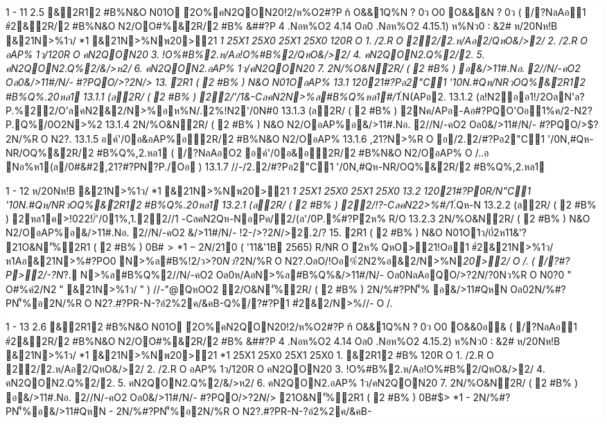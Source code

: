 1 - 11 2.5 &ํ2R12 #B%N&O N01O ํ2O%คN2QON20!2/ห%O2#?P ñ O&&1Q%N ? 0ว O0 O&&&N ? 0ว ( /?NลAอ1 #ํ2&ํ2R/2 #B%N&O N2/OO#%&ํ2R/2 #B% &##?P 4 .Nอห%O2 4.14 Oล0 .Nอห%O2 4.15.1) ห%Nว0 : &2# ห/20Nห!B &21N>%1ว/ *1 &21N>%Nพ20>21 *1 25X1 25X0 25X1 25X0 120R O 1. /2.R O 22/2.ห/Aอ2/QหO&/>2/ 2. /2.R O อAP% 1ว/120R O คN2QON20 3. !O%#B%2.ห/Aอ!O%#B%2/QหO&/>2/ 4. คN2QON2.Q%2/2. 5. คN2QON2.Q%2/&/>ห2/ 6. คN2QON2.อAP% 1ว/คN2QON20 7. 2N/%O&Nํ2R/ ( 2 #B% ) อ&/>11#.Nอ. 2//N/-คO2 Oล0&/>11#/N/- #?PQO/>$?2N/%R O N2?. 8. ํ2R1 ( 2 #B% ) Nอ%!O%#B%#221N>%Oล0.2/?N>%R O 9. !O%#B%#22/N>% 10. ํ2R1 ( 2 #B% ) Nอ%.2/?N>%R O 11. ,21?N>%R O 12. ํ2R1 ( 2 #B% ) 0B#$> 13. ํ2R1 ( 2 #B% ) N&O N01OอAP% 13.1 12021#?Pอ2"C1 '10N.#Qห/NRวOQ%&ํ2R12 #B%Q%.20หล1 13.1.1 (ลํ2R/ ( 2 #B% ) 22/'/1&-CลคN2N>%ล#B%Q%หล1#/1*.์N(APอ2. 13.1.2 (ล!N2ออ1!/2OลN'ล?P.%22/O'ลคN2&2/N>%อห%N/.2%!N2'/0N#0 13.1.3 (ลํ2R/ ( 2 #B% ) 2Nค/APอ-Aอ#?PQO'Oอ1%ค/2-N2?P.Q%/0O2N>%2 13.1.4 2N/%O&Nํ2R/ ( 2 #B% ) N&O N2/OอAP%อ&/>11#.Nอ. 2//N/-คO2 Oล0&/>11#/N/- #?PQO/>$?2N/%R O N2?. 13.1.5 อค์'/0อ&อAP%อํ2R/2 #B%N&O N2/OอAP% 13.1.6 ,21?N>%R O อ/2.2/#?Pอ2"C1 '/0N,#Qห-NR/OQ%&ํ2R/2 #B%Q%,2.หล1 ( /?NลAอO2 อค์'/0อ&อํ2R/2 #B%N&O N2/OอAP% O /..อ Nอ%ห1(ล/0#&#2,21?#?PN?P./Oอ ) 13.1.7 //-/2.2/#?Pอ2"C1 '/0N,#Qห-NR/OQ%&ํ2R/2 #B%Q%,2.หล1

1 - 12 ห/20Nห!B &21N>%1ว/ *1 &21N>%Nพ20>21 *1 25X1 25X0 25X1 25X0 13.2 12021#?P0R/N"C1 '10N.#Qห/NRวOQ%&ํ2R12 #B%Q%.20หล1 13.2.1 (ลํ2R/ ( 2 #B% ) 22/!?-CลคN22>%#/1*.์Qห-N 13.2.2 (ลํ2R/ ( 2 #B% ) 2หล1ค>!022!/์'/01%,1.22//1 -CลคN2Qห-NอPค/2/(ล'/0P.%์#?Pํ2ห% R/O 13.2.3 2N/%O&Nํ2R/ ( 2 #B% ) N&O N2/OอAP%อ&/>11#.Nอ. 2//N/-คO2 &/>11#/N/- !2-/>$?2N/%R O N2?. 13.2.4 อค์'/0อ&อAP%อํ2R/2 #B%N&O N2/OอAP% 13.2.5 ,21?N>%R O อ/2.2/#?P0R-N"C1 '/0N,#Qห-NR/OQ%&ํ2R/2 #B%Q%,2.หล1 ( /?NลAอO2 อค์'/0อ&อํ2R/2 #B%N&O N2/OอAP% O /..อ Nอ%ห1(ล/0#&#2,21?#?PN?P./Oอ ) 13.2.6 //-/2.2/#?P0R-N"C1 '/0N,#Qห-NR/OQ%&ํ2R/2 #B%Q%,2.หล1 14. ํ2R1 ( 2 #B% ) N&O N01OอAP%0ํ2ห11&'? - 0B#$>2.2/? 15. ํ2R1 ( 2 #B% ) N&O N01O1ว/0ํ2ห11&'? 21O&N'ั%ํ2R1 ( 2 #B% ) 0B#$> *1 - 2N/%#?PN'็%อ&/>11#QหN - 2N/%#?PN'็%อ2N/%R O N2?.#?PR-N-?อํ2%2ค/&คB- 21O&N'ั%ํ2R1 ( 2 #B% ) N&O N01O1ว/ *1 - 2N/%#?PN'็%อ&/>11#QหN - 2N/%#?PN'็%อ2N/%R O N2?.#?PR-N-?อํ2%2ค/&คB- *1 /2!12%211202%#221N>%0ํ2ห11&>21#?PR/N/?0Nว%R O N0?002$210 ( '11&'1B 2565) R/NR O ํ2ห% QหO>21!Oอ1 #ํ2&21N>%1ว/ ห1Aอ&21N>%#?PO0 N>%ล#B%!2/ว>$?0Nว%R O N0?0 O!Nห2>2/ NหO%"@'/0P.%์อ&2/N>% 1 ลN2/22-2/"NลAอ1 #ํ2R O Oล0N-APอ>2/NลAอ1 #ํ2&2/N>%//- ห/Aอ &2/N>%#?PO2 N>%ล#B%!2-/>$?2N/%R O N2?.OลO/!Oอ%ํ2N2%อ&2/N>%N*20>2/ O /. ( /?#?P>2/-?N*?. N>%ล#B%Q%2//N/-คO2 Oล0ห/AอN>%ล#B%Q%&/>11#/N/- Oล0NลAอQO/>$?2N/%R O N2?. QหOQOคํ2/N2 " &21N>%#?PO0  N>%ล#B%!2/ว>$?0Nว%R O N0?0 " O#%คํ2/N2 " &21N>%1ว/ " ) //-"@QหOO2 2/O&N'ั%ํ2R/ ( 2 #B% ) 2N/%#?PN'็% อ&/>11#QหN Oล02N/%#?PN'็%อ2N/%R O N2?.#?PR-N-?อํ2%2ค/&คB-Q%/?#?P1 #ํ2&2/N>%//- O /.

1 - 13 2.6 &ํ2R12 #B%N&O N01O ํ2O%คN2QON20!2/ห%O2#?P ñ O&&1Q%N ? 0ว O0 O&&0อ& ( /?NลAอ1 #ํ2&ํ2R/2 #B%N&O N2/OO#%&ํ2R/2 #B% &##?P 4 .Nอห%O2 4.14 Oล0 .Nอห%O2 4.15.2) ห%Nว0 : &2# ห/20Nห!B &21N>%1ว/ *1 &21N>%Nพ20>21 *1 25X1 25X0 25X1 25X0 1. &ํ2R12 #B% 120R O 1. /2.R O 22/2.ห/Aอ2/QหO&/>2/ 2. /2.R O อAP% 1ว/120R O คN2QON20 3. !O%#B%2.ห/Aอ!O%#B%2/QหO&/>2/ 4. คN2QON2.Q%2/2. 5. คN2QON2.Q%2/&/>ห2/ 6. คN2QON2.อAP% 1ว/คN2QON20 7. 2N/%O&Nํ2R/ ( 2 #B% ) อ&/>11#.Nอ. 2//N/-คO2 Oล0&/>11#/N/- #?PQO/>$?2N/%R O N2?. 8. ํ2R1 ( 2 #B% ) Nอ%!O%#B%#221N>%Oล0.2/?N>%R O 9. !O%#B%#22/N>% 10. ํ2R1 ( 2 #B% ) Nอ%.2/?N>%R O 11. ,21?N>%R O 12. ํ2R1 ( 2 #B% ) 0B#$> 21O&N'ั%ํ2R1 ( 2 #B% ) 0B#$> *1 - 2N/%#?PN'็%อ&/>11#QหN - 2N/%#?PN'็%อ2N/%R O N2?.#?PR-N-?อํ2%2ค/&คB-
